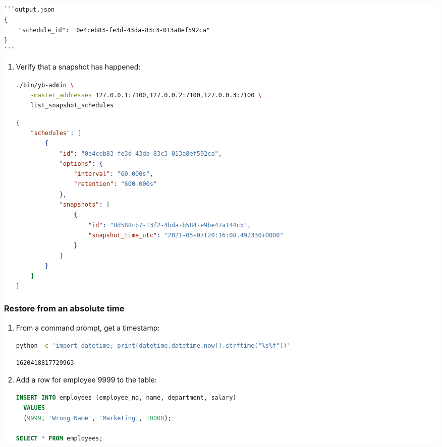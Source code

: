     ```output.json
    {
        "schedule_id": "0e4ceb83-fe3d-43da-83c3-013a8ef592ca"
    }
    ```

1. Verify that a snapshot has happened:

    ```sh
    ./bin/yb-admin \
        -master_addresses 127.0.0.1:7100,127.0.0.2:7100,127.0.0.3:7100 \
        list_snapshot_schedules
    ```

    ```output.json
    {
        "schedules": [
            {
                "id": "0e4ceb83-fe3d-43da-83c3-013a8ef592ca",
                "options": {
                    "interval": "60.000s",
                    "retention": "600.000s"
                },
                "snapshots": [
                    {
                        "id": "8d588cb7-13f2-4bda-b584-e9be47a144c5",
                        "snapshot_time_utc": "2021-05-07T20:16:08.492330+0000"
                    }
                ]
            }
        ]
    }
    ```

### Restore from an absolute time

1. From a command prompt, get a timestamp:

    ```sh
    python -c 'import datetime; print(datetime.datetime.now().strftime("%s%f"))'
    ```

    ```output
    1620418817729963
    ```

1. Add a row for employee 9999 to the table:

    ```sql
    INSERT INTO employees (employee_no, name, department, salary)
      VALUES
      (9999, 'Wrong Name', 'Marketing', 10000);

    SELECT * FROM employees;
    ```
